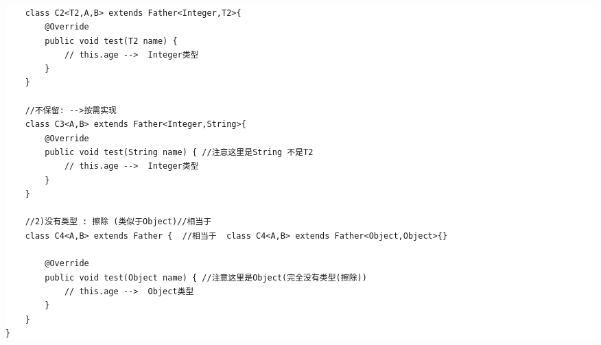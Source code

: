 ```
    class C2<T2,A,B> extends Father<Integer,T2>{
        @Override
        public void test(T2 name) {
            // this.age -->  Integer类型
        }
    }

    //不保留: -->按需实现
    class C3<A,B> extends Father<Integer,String>{
        @Override
        public void test(String name) { //注意这里是String 不是T2
            // this.age -->  Integer类型
        }
    }

    //2)没有类型 : 擦除 (类似于Object)//相当于
    class C4<A,B> extends Father {  //相当于  class C4<A,B> extends Father<Object,Object>{}

        @Override
        public void test(Object name) { //注意这里是Object(完全没有类型(擦除))
            // this.age -->  Object类型
        }
    }
}
```